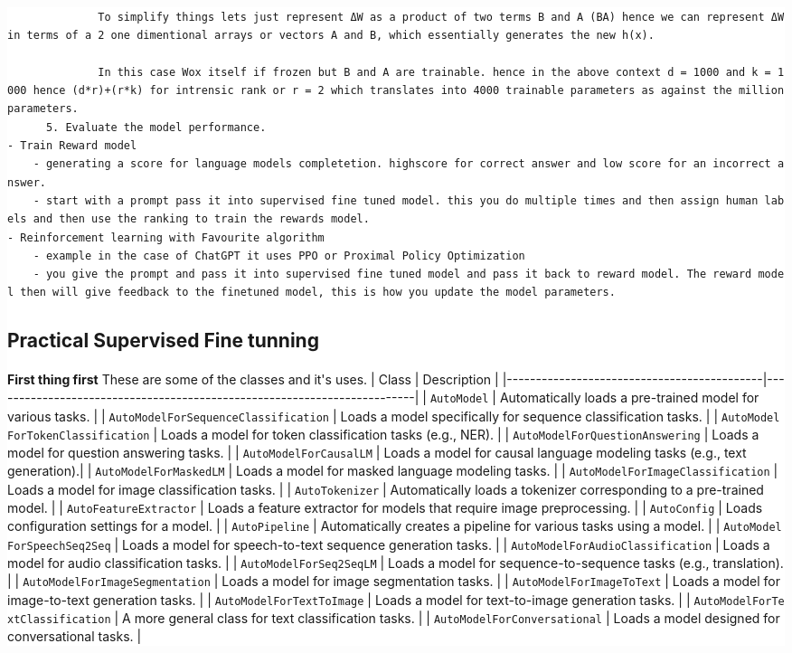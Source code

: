                  To simplify things lets just represent ΔW as a product of two terms B and A (BA) hence we can represent ΔW in terms of a 2 one dimentional arrays or vectors A and B, which essentially generates the new h(x).

                  In this case Wox itself if frozen but B and A are trainable. hence in the above context d = 1000 and k = 1000 hence (d*r)+(r*k) for intrensic rank or r = 2 which translates into 4000 trainable parameters as against the million parameters.
          5. Evaluate the model performance.
    - Train Reward model
        - generating a score for language models completetion. highscore for correct answer and low score for an incorrect answer.
        - start with a prompt pass it into supervised fine tuned model. this you do multiple times and then assign human labels and then use the ranking to train the rewards model. 
    - Reinforcement learning with Favourite algorithm
        - example in the case of ChatGPT it uses PPO or Proximal Policy Optimization
        - you give the prompt and pass it into supervised fine tuned model and pass it back to reward model. The reward model then will give feedback to the finetuned model, this is how you update the model parameters. 
## Practical Supervised Fine tunning
**First thing first**
These are some of the classes and it's uses.
| Class                                      | Description                                                             |
|--------------------------------------------|-------------------------------------------------------------------------|
| `AutoModel`                                | Automatically loads a pre-trained model for various tasks.             |
| `AutoModelForSequenceClassification`      | Loads a model specifically for sequence classification tasks.           |
| `AutoModelForTokenClassification`         | Loads a model for token classification tasks (e.g., NER).              |
| `AutoModelForQuestionAnswering`           | Loads a model for question answering tasks.                             |
| `AutoModelForCausalLM`                    | Loads a model for causal language modeling tasks (e.g., text generation).|
| `AutoModelForMaskedLM`                    | Loads a model for masked language modeling tasks.                      |
| `AutoModelForImageClassification`         | Loads a model for image classification tasks.                          |
| `AutoTokenizer`                            | Automatically loads a tokenizer corresponding to a pre-trained model.  |
| `AutoFeatureExtractor`                     | Loads a feature extractor for models that require image preprocessing.  |
| `AutoConfig`                               | Loads configuration settings for a model.                              |
| `AutoPipeline`                             | Automatically creates a pipeline for various tasks using a model.     |
| `AutoModelForSpeechSeq2Seq`               | Loads a model for speech-to-text sequence generation tasks.            |
| `AutoModelForAudioClassification`         | Loads a model for audio classification tasks.                          |
| `AutoModelForSeq2SeqLM`                   | Loads a model for sequence-to-sequence tasks (e.g., translation).     |
| `AutoModelForImageSegmentation`           | Loads a model for image segmentation tasks.                            |
| `AutoModelForImageToText`                 | Loads a model for image-to-text generation tasks.                      |
| `AutoModelForTextToImage`                 | Loads a model for text-to-image generation tasks.                      |
| `AutoModelForTextClassification`          | A more general class for text classification tasks.                   |
| `AutoModelForConversational`               | Loads a model designed for conversational tasks.                       |
